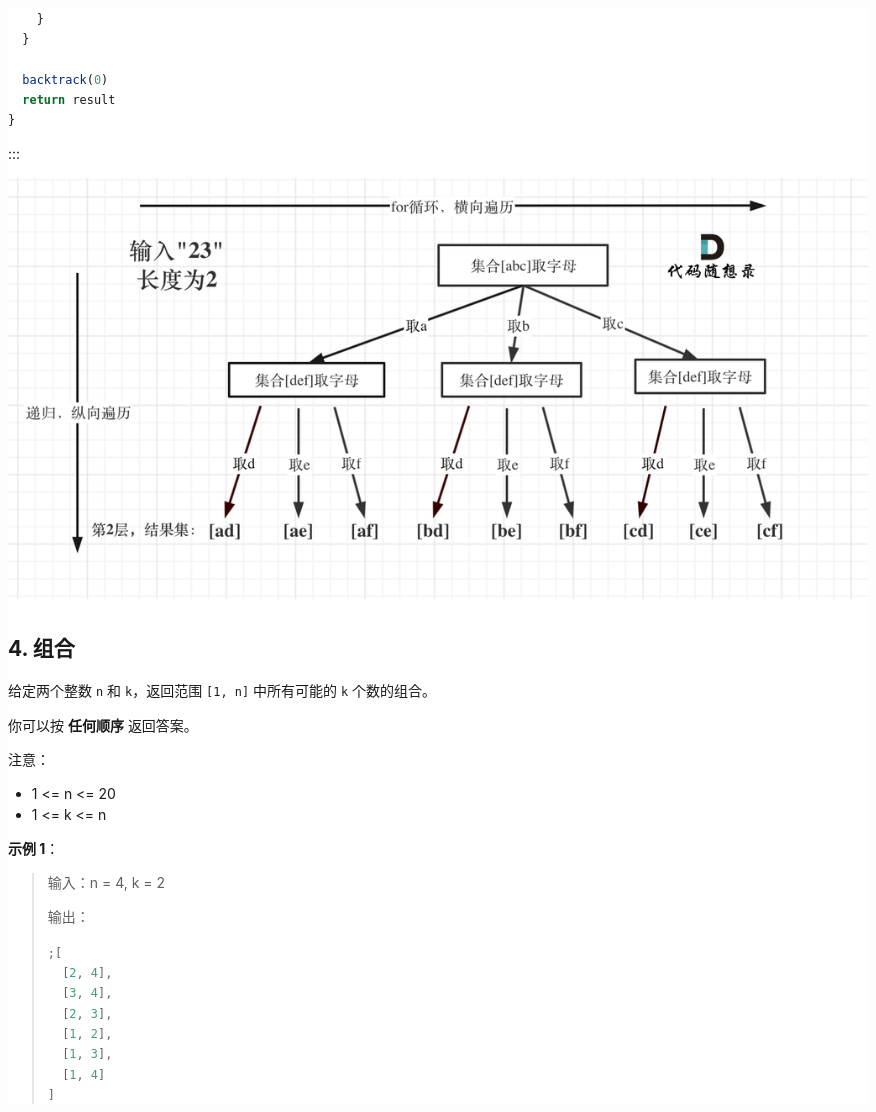 ```js [包含异常符号]
    }
  }

  backtrack(0)
  return result
}
```

:::

![](./img/电话号码的字母组合-2.png)

## 4. 组合

<LeetCodeLink url="https://leetcode.cn/problems/combinations/description/" />

给定两个整数 `n` 和 `k`，返回范围 `[1, n]` 中所有可能的 `k` 个数的组合。

你可以按 **任何顺序** 返回答案。

注意：

- 1 <= n <= 20
- 1 <= k <= n

**示例 1**：

> 输入：n = 4, k = 2
>
> 输出：
>
> ```js
> ;[
>   [2, 4],
>   [3, 4],
>   [2, 3],
>   [1, 2],
>   [1, 3],
>   [1, 4]
> ]
> ```
